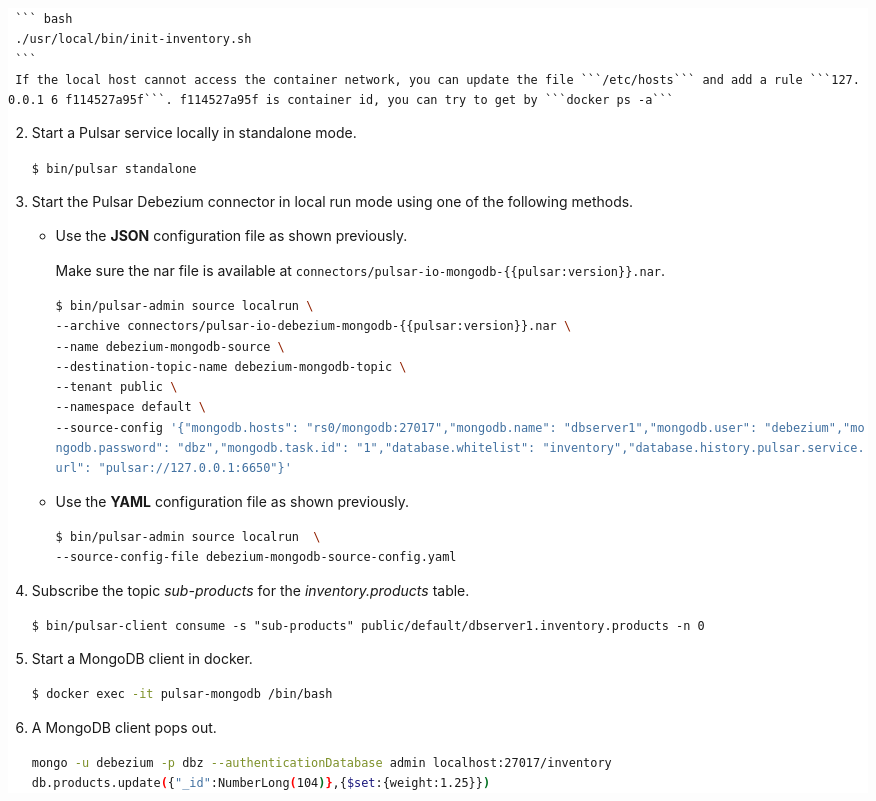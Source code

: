     ``` bash
     ./usr/local/bin/init-inventory.sh
     ```
     If the local host cannot access the container network, you can update the file ```/etc/hosts``` and add a rule ```127.0.0.1 6 f114527a95f```. f114527a95f is container id, you can try to get by ```docker ps -a```


2. Start a Pulsar service locally in standalone mode.

    ```bash
    $ bin/pulsar standalone
    ```

3. Start the Pulsar Debezium connector in local run mode using one of the following methods.

   * Use the **JSON** configuration file as shown previously. 
     
     Make sure the nar file is available at `connectors/pulsar-io-mongodb-{{pulsar:version}}.nar`.

        ```bash
        $ bin/pulsar-admin source localrun \
        --archive connectors/pulsar-io-debezium-mongodb-{{pulsar:version}}.nar \
        --name debezium-mongodb-source \
        --destination-topic-name debezium-mongodb-topic \
        --tenant public \
        --namespace default \
        --source-config '{"mongodb.hosts": "rs0/mongodb:27017","mongodb.name": "dbserver1","mongodb.user": "debezium","mongodb.password": "dbz","mongodb.task.id": "1","database.whitelist": "inventory","database.history.pulsar.service.url": "pulsar://127.0.0.1:6650"}'
        ```
   
   * Use the **YAML** configuration file as shown previously.
      
        ```bash
        $ bin/pulsar-admin source localrun  \
        --source-config-file debezium-mongodb-source-config.yaml
        ```

4. Subscribe the topic _sub-products_ for the _inventory.products_ table.

    ```
    $ bin/pulsar-client consume -s "sub-products" public/default/dbserver1.inventory.products -n 0
    ```

5. Start a MongoDB client in docker.
   
    ```bash
    $ docker exec -it pulsar-mongodb /bin/bash
    ```

6. A MongoDB client pops out. 
   
    ```bash
    mongo -u debezium -p dbz --authenticationDatabase admin localhost:27017/inventory
    db.products.update({"_id":NumberLong(104)},{$set:{weight:1.25}})
    ```
